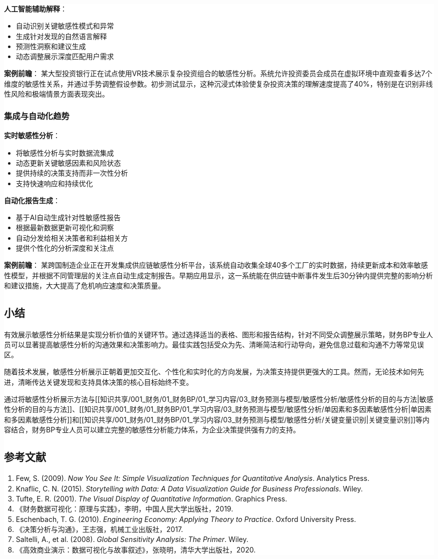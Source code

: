 **人工智能辅助解释**：
- 自动识别关键敏感性模式和异常
- 生成针对发现的自然语言解释
- 预测性洞察和建议生成
- 动态调整展示深度匹配用户需求

**案例前瞻**：
某大型投资银行正在试点使用VR技术展示复杂投资组合的敏感性分析。系统允许投资委员会成员在虚拟环境中直观查看多达7个维度的敏感性关系，并通过手势调整假设参数。初步测试显示，这种沉浸式体验使复杂投资决策的理解速度提高了40%，特别是在识别非线性风险和极端情景方面表现突出。

### 集成与自动化趋势

**实时敏感性分析**：
- 将敏感性分析与实时数据流集成
- 动态更新关键敏感因素和风险状态
- 提供持续的决策支持而非一次性分析
- 支持快速响应和持续优化

**自动化报告生成**：
- 基于AI自动生成针对性敏感性报告
- 根据最新数据更新可视化和洞察
- 自动分发给相关决策者和利益相关方
- 提供个性化的分析深度和关注点

**案例前瞻**：
某跨国制造企业正在开发集成供应链敏感性分析平台，该系统自动收集全球40多个工厂的实时数据，持续更新成本和效率敏感性模型，并根据不同管理层的关注点自动生成定制报告。早期应用显示，这一系统能在供应链中断事件发生后30分钟内提供完整的影响分析和建议措施，大大提高了危机响应速度和决策质量。

## 小结

有效展示敏感性分析结果是实现分析价值的关键环节。通过选择适当的表格、图形和报告结构，针对不同受众调整展示策略，财务BP专业人员可以显著提高敏感性分析的沟通效果和决策影响力。最佳实践包括受众为先、清晰简洁和行动导向，避免信息过载和沟通不力等常见误区。

随着技术发展，敏感性分析展示正朝着更加交互化、个性化和实时化的方向发展，为决策支持提供更强大的工具。然而，无论技术如何先进，清晰传达关键发现和支持具体决策的核心目标始终不变。

通过将敏感性分析展示方法与[[知识共享/001_财务/01_财务BP/01_学习内容/03_财务预测与模型/敏感性分析/敏感性分析的目的与方法\|敏感性分析的目的与方法]]、[[知识共享/001_财务/01_财务BP/01_学习内容/03_财务预测与模型/敏感性分析/单因素和多因素敏感性分析\|单因素和多因素敏感性分析]]和[[知识共享/001_财务/01_财务BP/01_学习内容/03_财务预测与模型/敏感性分析/关键变量识别\|关键变量识别]]等内容结合，财务BP专业人员可以建立完整的敏感性分析能力体系，为企业决策提供强有力的支持。

## 参考文献

1. Few, S. (2009). *Now You See It: Simple Visualization Techniques for Quantitative Analysis*. Analytics Press.
2. Knaflic, C. N. (2015). *Storytelling with Data: A Data Visualization Guide for Business Professionals*. Wiley.
3. Tufte, E. R. (2001). *The Visual Display of Quantitative Information*. Graphics Press.
4. 《财务数据可视化：原理与实践》，李明，中国人民大学出版社，2019.
5. Eschenbach, T. G. (2010). *Engineering Economy: Applying Theory to Practice*. Oxford University Press.
6. 《决策分析与沟通》，王志强，机械工业出版社，2017.
7. Saltelli, A., et al. (2008). *Global Sensitivity Analysis: The Primer*. Wiley.
8. 《高效商业演示：数据可视化与故事叙述》，张晓明，清华大学出版社，2020. 